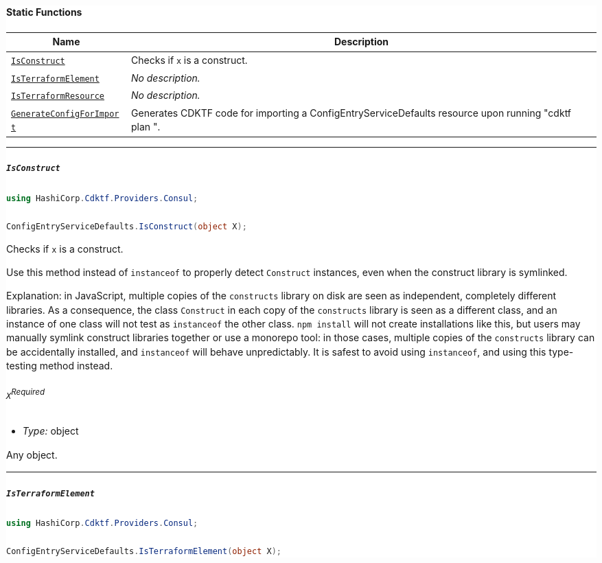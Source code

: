 #### Static Functions <a name="Static Functions" id="Static Functions"></a>

| **Name** | **Description** |
| --- | --- |
| <code><a href="#@cdktf/provider-consul.configEntryServiceDefaults.ConfigEntryServiceDefaults.isConstruct">IsConstruct</a></code> | Checks if `x` is a construct. |
| <code><a href="#@cdktf/provider-consul.configEntryServiceDefaults.ConfigEntryServiceDefaults.isTerraformElement">IsTerraformElement</a></code> | *No description.* |
| <code><a href="#@cdktf/provider-consul.configEntryServiceDefaults.ConfigEntryServiceDefaults.isTerraformResource">IsTerraformResource</a></code> | *No description.* |
| <code><a href="#@cdktf/provider-consul.configEntryServiceDefaults.ConfigEntryServiceDefaults.generateConfigForImport">GenerateConfigForImport</a></code> | Generates CDKTF code for importing a ConfigEntryServiceDefaults resource upon running "cdktf plan <stack-name>". |

---

##### `IsConstruct` <a name="IsConstruct" id="@cdktf/provider-consul.configEntryServiceDefaults.ConfigEntryServiceDefaults.isConstruct"></a>

```csharp
using HashiCorp.Cdktf.Providers.Consul;

ConfigEntryServiceDefaults.IsConstruct(object X);
```

Checks if `x` is a construct.

Use this method instead of `instanceof` to properly detect `Construct`
instances, even when the construct library is symlinked.

Explanation: in JavaScript, multiple copies of the `constructs` library on
disk are seen as independent, completely different libraries. As a
consequence, the class `Construct` in each copy of the `constructs` library
is seen as a different class, and an instance of one class will not test as
`instanceof` the other class. `npm install` will not create installations
like this, but users may manually symlink construct libraries together or
use a monorepo tool: in those cases, multiple copies of the `constructs`
library can be accidentally installed, and `instanceof` will behave
unpredictably. It is safest to avoid using `instanceof`, and using
this type-testing method instead.

###### `X`<sup>Required</sup> <a name="X" id="@cdktf/provider-consul.configEntryServiceDefaults.ConfigEntryServiceDefaults.isConstruct.parameter.x"></a>

- *Type:* object

Any object.

---

##### `IsTerraformElement` <a name="IsTerraformElement" id="@cdktf/provider-consul.configEntryServiceDefaults.ConfigEntryServiceDefaults.isTerraformElement"></a>

```csharp
using HashiCorp.Cdktf.Providers.Consul;

ConfigEntryServiceDefaults.IsTerraformElement(object X);
```
